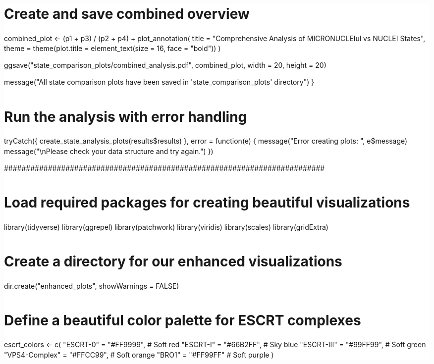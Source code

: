   # Create and save combined overview
  combined_plot <- (p1 + p3) / (p2 + p4) +
    plot_annotation(
      title = "Comprehensive Analysis of MICRONUCLEIul vs NUCLEI States",
      theme = theme(plot.title = element_text(size = 16, face = "bold"))
    )
  
  ggsave("state_comparison_plots/combined_analysis.pdf", 
         combined_plot, 
         width = 20, 
         height = 20)
  
  message("All state comparison plots have been saved in 'state_comparison_plots' directory")
}

# Run the analysis with error handling
tryCatch({
  create_state_analysis_plots(results$results)
}, error = function(e) {
  message("Error creating plots: ", e$message)
  message("\nPlease check your data structure and try again.")
})



#########################################################################
# Load required packages for creating beautiful visualizations
library(tidyverse)
library(ggrepel)
library(patchwork)
library(viridis)
library(scales)
library(gridExtra)

# Create a directory for our enhanced visualizations
dir.create("enhanced_plots", showWarnings = FALSE)

# Define a beautiful color palette for ESCRT complexes
escrt_colors <- c(
  "ESCRT-0" = "#FF9999",      # Soft red
  "ESCRT-I" = "#66B2FF",      # Sky blue
  "ESCRT-III" = "#99FF99",    # Soft green
  "VPS4-Complex" = "#FFCC99", # Soft orange
  "BRO1" = "#FF99FF"          # Soft purple
)
